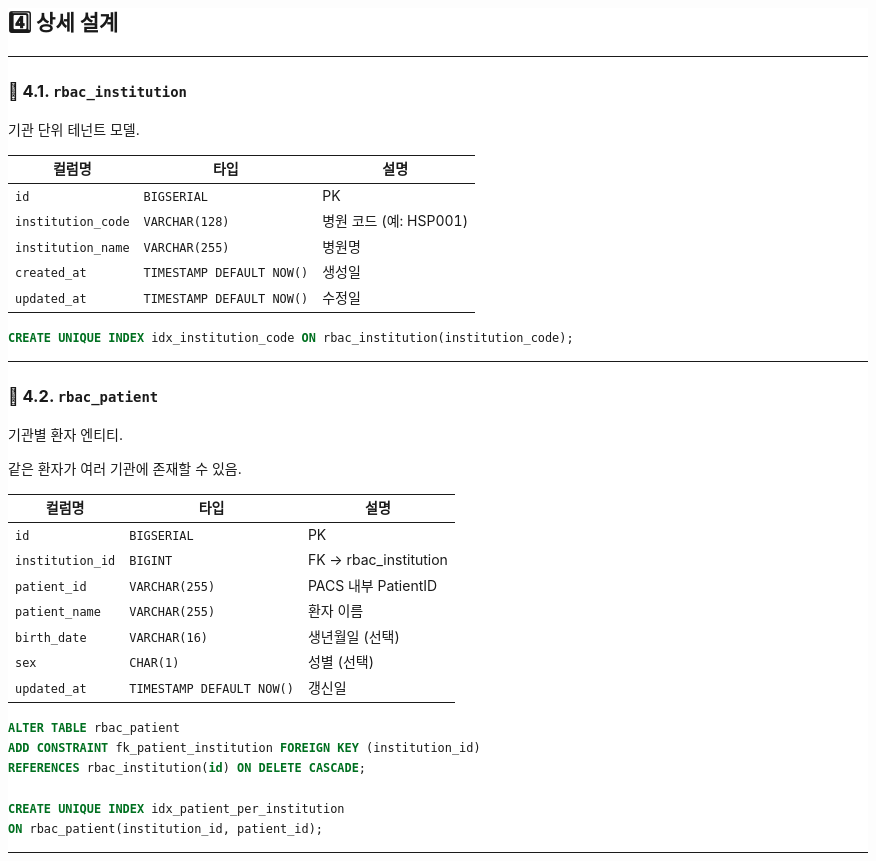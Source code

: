 
## 4️⃣ 상세 설계

---

### 🏥 4.1. `rbac_institution`

기관 단위 테넌트 모델.

| 컬럼명 | 타입 | 설명 |
| --- | --- | --- |
| `id` | `BIGSERIAL` | PK |
| `institution_code` | `VARCHAR(128)` | 병원 코드 (예: HSP001) |
| `institution_name` | `VARCHAR(255)` | 병원명 |
| `created_at` | `TIMESTAMP DEFAULT NOW()` | 생성일 |
| `updated_at` | `TIMESTAMP DEFAULT NOW()` | 수정일 |

```sql
CREATE UNIQUE INDEX idx_institution_code ON rbac_institution(institution_code);

```

---

### 🧬 4.2. `rbac_patient`

기관별 환자 엔티티.

같은 환자가 여러 기관에 존재할 수 있음.

| 컬럼명 | 타입 | 설명 |
| --- | --- | --- |
| `id` | `BIGSERIAL` | PK |
| `institution_id` | `BIGINT` | FK → rbac_institution |
| `patient_id` | `VARCHAR(255)` | PACS 내부 PatientID |
| `patient_name` | `VARCHAR(255)` | 환자 이름 |
| `birth_date` | `VARCHAR(16)` | 생년월일 (선택) |
| `sex` | `CHAR(1)` | 성별 (선택) |
| `updated_at` | `TIMESTAMP DEFAULT NOW()` | 갱신일 |

```sql
ALTER TABLE rbac_patient
ADD CONSTRAINT fk_patient_institution FOREIGN KEY (institution_id)
REFERENCES rbac_institution(id) ON DELETE CASCADE;

CREATE UNIQUE INDEX idx_patient_per_institution
ON rbac_patient(institution_id, patient_id);

```

---